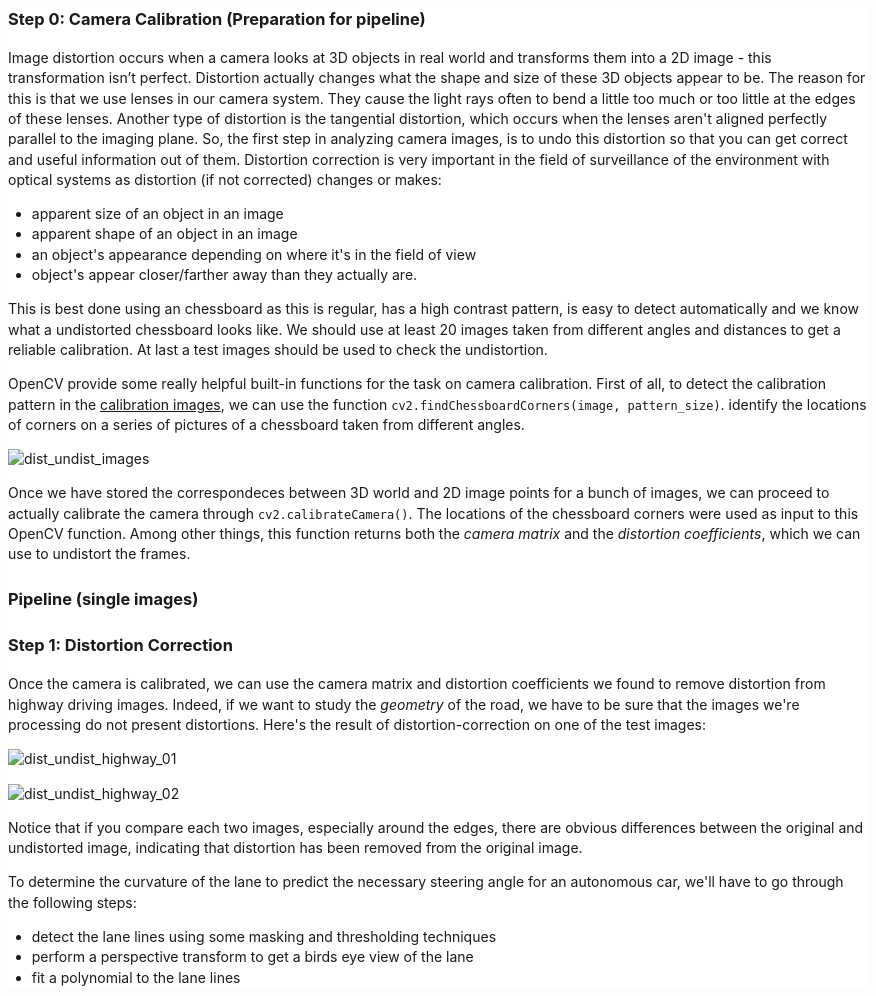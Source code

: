 ### Step 0: Camera Calibration (Preparation for pipeline)
Image distortion occurs when a camera looks at 3D objects in real world and transforms them into a 2D image - this transformation isn’t perfect. Distortion actually changes what the shape and size of these 3D objects appear to be. The reason for this is that we use lenses in our camera system. They cause the light rays often to bend a little too much or too little at the edges of these lenses.  Another type of distortion is the tangential distortion, which occurs when the lenses aren't aligned perfectly parallel to the imaging plane. 
So, the first step in analyzing camera images, is to undo this distortion so that you can get correct and useful information out of them. Distortion correction is very important in the field of surveillance of the environment with optical systems as distortion (if not corrected) changes or makes:  

  - apparent size of an object in an image 
  - apparent shape of an object in an image
  - an object's appearance depending on where it's in the field of view
  - object's appear closer/farther away than they actually are.
 
This is best done using an chessboard as this is regular, has a high contrast pattern, is easy to detect automatically and we know what a undistorted chessboard looks like. We should use at least 20 images taken from different angles and distances to get a reliable calibration. At last a test images should be used to check the undistortion.

OpenCV provide some really helpful built-in functions for the task on camera calibration. First of all, to detect the calibration pattern in the [calibration images](./camera_cal/), we can use the function `cv2.findChessboardCorners(image, pattern_size)`. identify the locations of corners on a series of pictures of a chessboard taken from different angles.

![dist_undist_images](./img/dist_undist_images.png)

Once we have stored the correspondeces between 3D world and 2D image points for a bunch of images, we can proceed to actually calibrate the camera through `cv2.calibrateCamera()`. The locations of the chessboard corners were used as input to this OpenCV function. Among other things, this function returns both the *camera matrix* and the *distortion coefficients*, which we can use to undistort the frames.

### Pipeline (single images)
### Step 1: Distortion Correction

Once the camera is calibrated, we can use the camera matrix and distortion coefficients we found to remove distortion from highway driving images. Indeed, if we want to study the *geometry* of the road, we have to be sure that the images we're processing do not present distortions. Here's the result of distortion-correction on one of the test images:

![dist_undist_highway_01](./img/dist_undist_highway_01.png)

![dist_undist_highway_02](./img/dist_undist_highway_02.png)

Notice that if you compare each two images, especially around the edges, there are obvious differences between the original and undistorted image, indicating that distortion has been removed from the original image.

To determine the curvature of the lane to predict the necessary steering angle for an autonomous car, we'll have to go through the following steps:
  - detect the lane lines using some masking and thresholding techniques
  - perform a perspective transform to get a birds eye view of the lane
  - fit a polynomial to the lane lines

